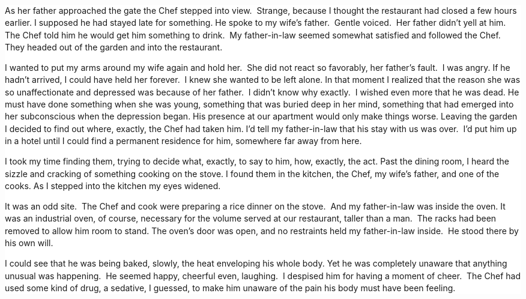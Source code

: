 

<p>As her father approached the gate the Chef stepped into
view.&nbsp; Strange, because I thought the
restaurant had closed a few hours earlier. I supposed he had stayed late for
something. He spoke to my wife’s father.&nbsp;
Gentle voiced.&nbsp; Her father didn’t
yell at him.&nbsp; The Chef told him he would
get him something to drink.&nbsp; My
father-in-law seemed somewhat satisfied and followed the Chef.&nbsp; They headed out of the garden and into the
restaurant.</p>



<p>I wanted to put my arms around my wife again and hold
her.&nbsp; She did not react so favorably, her
father’s fault.&nbsp; I was angry. If he
hadn’t arrived, I could have held her forever.&nbsp;
I knew she wanted to be left alone. In that moment I realized that the
reason she was so unaffectionate and depressed was because of her father.&nbsp; I didn’t know why exactly.&nbsp; I wished even more that he was dead. He must
have done something when she was young, something that was buried deep in her
mind, something that had emerged into her subconscious when the depression
began. His presence at our apartment would only make things worse. Leaving the garden
I decided to find out where, exactly, the Chef had taken him. I’d tell my
father-in-law that his stay with us was over.&nbsp;
I’d put him up in a hotel until I could find a permanent residence for
him, somewhere far away from here.</p>



<p>I took my time finding them, trying to decide what, exactly,
to say to him, how, exactly, the act. Past the dining room, I heard the sizzle
and cracking of something cooking on the stove. I found them in the kitchen, the
Chef, my wife’s father, and one of the cooks. As I stepped into the kitchen my
eyes widened. </p>



<p>It was an odd site.&nbsp;
The Chef and cook were preparing a rice dinner on the stove.&nbsp; And my father-in-law was inside the oven. It
was an industrial oven, of course, necessary for the volume served at our
restaurant, taller than a man.&nbsp; The racks
had been removed to allow him room to stand. The oven’s door was open, and no
restraints held my father-in-law inside.&nbsp;
He stood there by his own will.</p>



<p>I could see that he was being baked, slowly, the heat
enveloping his whole body. Yet he was completely unaware that anything unusual
was happening. &nbsp;He seemed happy, cheerful
even, laughing.&nbsp; I despised him for
having a moment of cheer.&nbsp; The Chef had
used some kind of drug, a sedative, I guessed, to make him unaware of the pain his
body must have been feeling.</p>
